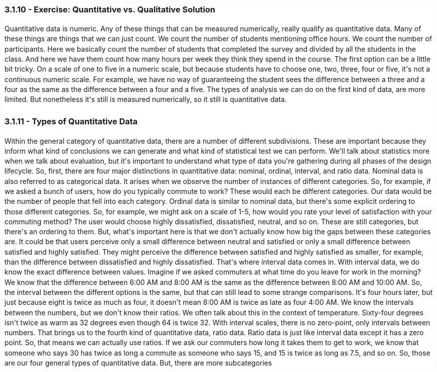 ### 3.1.10 - Exercise: Quantitative vs. Qualitative Solution

Quantitative data is numeric. Any of these things that can be measured
numerically, really qualify as quantitative data. Many of these things
are things that we can just count. We count the number of students
mentioning office hours. We count the number of participants. Here we
basically count the number of students that completed the survey and
divided by all the students in the class. And here we have them count
how many hours per week they think they spend in the course. The first
option can be a little bit tricky. On a scale of one to five in a
numeric scale, but because students have to choose one, two, three, four
or five, it's not a continuous numeric scale. For example, we have no
way of guaranteeing the student sees the difference between a three and
a four as the same as the difference between a four and a five. The
types of analysis we can do on the first kind of data, are more limited.
But nonetheless it's still is measured numerically, so it still is
quantitative data.

### 3.1.11 - Types of Quantitative Data

Within the general category of quantitative data, there are a number of
different subdivisions. These are important because they inform what
kind of conclusions we can generate and what kind of statistical test we
can perform. We'll talk about statistics more when we talk about
evaluation, but it's important to understand what type of data you're
gathering during all phases of the design lifecycle. So, first, there
are four major distinctions in quantitative data: nominal, ordinal,
interval, and ratio data. Nominal data is also referred to as
categorical data. It arises when we observe the number of instances of
different categories. So, for example, if we asked a bunch of users, how
do you typically commute to work? These would each be different
categories. Our data would be the number of people that fell into each
category. Ordinal data is similar to nominal data, but there's some
explicit ordering to those different categories. So, for example, we
might ask on a scale of 1-5, how would you rate your level of
satisfaction with your commuting method? The user would choose highly
dissatisfied, dissatisfied, neutral, and so on. These are still
categories, but there's an ordering to them. But, what's important here
is that we don't actually know how big the gaps between these categories
are. It could be that users perceive only a small difference between
neutral and satisfied or only a small difference between satisfied and
highly satisfied. They might perceive the difference between satisfied
and highly satisfied as smaller, for example, than the difference
between dissatisfied and highly dissatisfied. That's where interval data
comes in. With interval data, we do know the exact difference between
values. Imagine if we asked commuters at what time do you leave for work
in the morning? We know that the difference between 6:00 AM and 8:00 AM
is the same as the difference between 8:00 AM and 10:00 AM. So, the
interval between the different options is the same, but that can still
lead to some strange comparisons. It's four hours later, but just
because eight is twice as much as four, it doesn't mean 8:00 AM is twice
as late as four 4:00 AM. We know the intervals between the numbers, but
we don't know their ratios. We often talk about this in the context of
temperature. Sixty-four degrees isn't twice as warm as 32 degrees even
though 64 is twice 32. With interval scales, there is no zero-point,
only intervals between numbers. That brings us to the fourth kind of
quantitative data, ratio data. Ratio data is just like interval data
except it has a zero point. So, that means we can actually use ratios.
If we ask our commuters how long it takes them to get to work, we know
that someone who says 30 has twice as long a commute as someone who says
15, and 15 is twice as long as 7.5, and so on. So, those are our four
general types of quantitative data. But, there are more subcategories